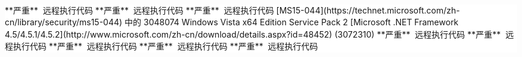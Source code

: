 </td>
<td style="border:1px solid black;">
**严重**   
远程执行代码

</td>
<td style="border:1px solid black;">
**严重**   
远程执行代码

</td>
<td style="border:1px solid black;">
**严重**   
远程执行代码

</td>
<td style="border:1px solid black;">
[MS15-044](https://technet.microsoft.com/zh-cn/library/security/ms15-044) 中的 3048074

</td>
</tr>
<tr>
<td style="border:1px solid black;">
Windows Vista x64 Edition Service Pack 2

</td>
<td style="border:1px solid black;">
[Microsoft .NET Framework 4.5/4.5.1/4.5.2](http://www.microsoft.com/zh-cn/download/details.aspx?id=48452)  
(3072310)

</td>
<td style="border:1px solid black;">
**严重**   
远程执行代码

</td>
<td style="border:1px solid black;">
**严重**   
远程执行代码

</td>
<td style="border:1px solid black;">
**严重**   
远程执行代码

</td>
<td style="border:1px solid black;">
**严重**   
远程执行代码

</td>
<td style="border:1px solid black;">
**严重**   
远程执行代码
